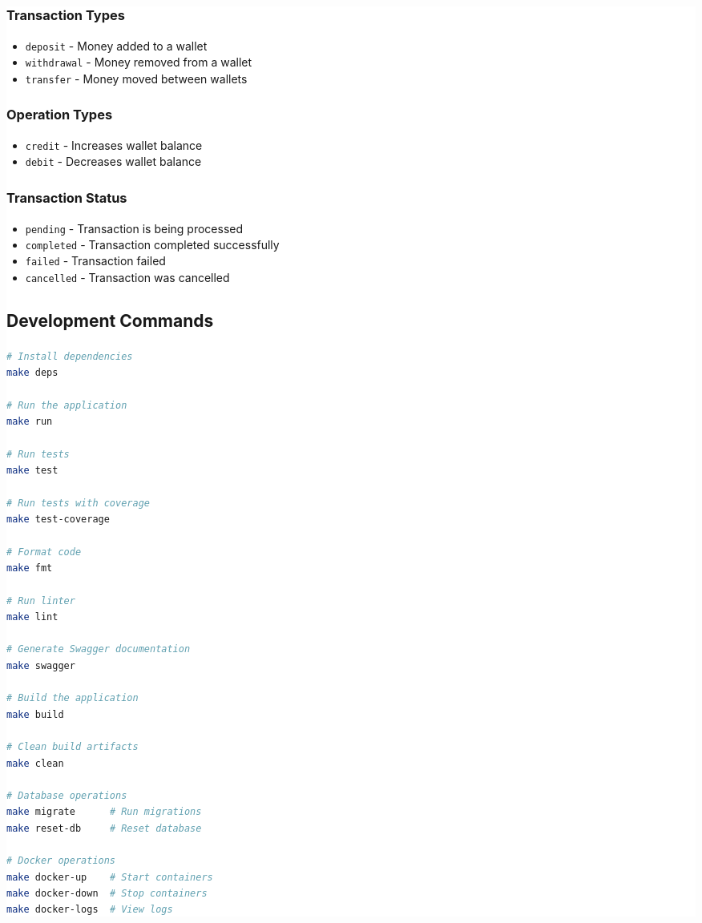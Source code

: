 ### Transaction Types

- `deposit` - Money added to a wallet
- `withdrawal` - Money removed from a wallet
- `transfer` - Money moved between wallets

### Operation Types

- `credit` - Increases wallet balance
- `debit` - Decreases wallet balance

### Transaction Status

- `pending` - Transaction is being processed
- `completed` - Transaction completed successfully
- `failed` - Transaction failed
- `cancelled` - Transaction was cancelled

## Development Commands

```bash
# Install dependencies
make deps

# Run the application
make run

# Run tests
make test

# Run tests with coverage
make test-coverage

# Format code
make fmt

# Run linter
make lint

# Generate Swagger documentation
make swagger

# Build the application
make build

# Clean build artifacts
make clean

# Database operations
make migrate      # Run migrations
make reset-db     # Reset database

# Docker operations
make docker-up    # Start containers
make docker-down  # Stop containers
make docker-logs  # View logs
```
